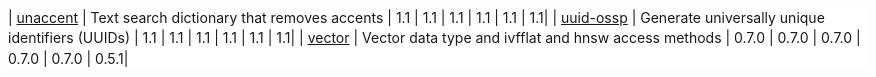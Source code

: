 | [unaccent](https://www.postgresql.org/docs/13/unaccent.html)                                 | Text search dictionary that removes accents                                                                         | 1.1                       | 1.1                       | 1.1                       | 1.1                       | 1.1                       | 1.1|
| [uuid-ossp](https://www.postgresql.org/docs/13/uuid-ossp.html)                               | Generate universally unique identifiers (UUIDs)                                                                     | 1.1                       | 1.1                       | 1.1                       | 1.1                       | 1.1                       | 1.1|
| [vector](https://github.com/pgvector/pgvector)                                               | Vector data type and ivfflat and hnsw access methods                                                                | 0.7.0                     | 0.7.0                     | 0.7.0                     | 0.7.0                     | 0.7.0                     | 0.5.1|
